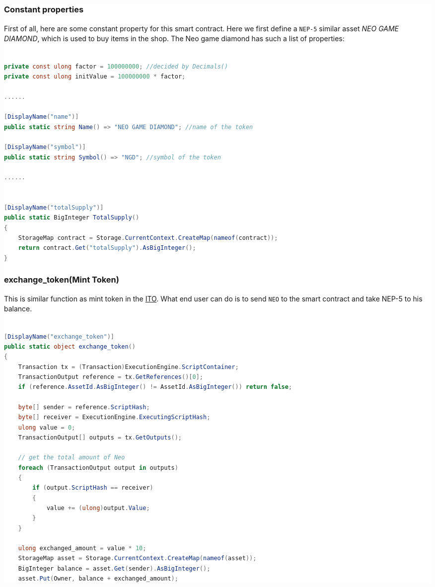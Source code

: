 
### Constant properties

First of all, here are some constant property for this smart contract. Here we first define a `NEP-5` similar asset *NEO GAME DIAMOND*, which is used to buy items in the shop. The Neo game diamond has such a list of properties:

```csharp

private const ulong factor = 100000000; //decided by Decimals()
private const ulong initValue = 100000000 * factor;

......

[DisplayName("name")]
public static string Name() => "NEO GAME DIAMOND"; //name of the token

[DisplayName("symbol")]
public static string Symbol() => "NGD"; //symbol of the token

......


[DisplayName("totalSupply")]
public static BigInteger TotalSupply()
{
    StorageMap contract = Storage.CurrentContext.CreateMap(nameof(contract));
    return contract.Get("totalSupply").AsBigInteger();
}

```

### exchange_token(Mint Token)

This is similar function as mint token in the [ITO](https://neo-ngd.github.io/NEO-Tutorial/en/9-smartContract/Give_an_ITO.html#give-an-ito-initial-token-offering). What end user can do is to send `NEO` to the smart contract and take NEP-5 to his balance.

```csharp

[DisplayName("exchange_token")]
public static object exchange_token()
{
    Transaction tx = (Transaction)ExecutionEngine.ScriptContainer;
    TransactionOutput reference = tx.GetReferences()[0];
    if (reference.AssetId.AsBigInteger() != AssetId.AsBigInteger()) return false;

    byte[] sender = reference.ScriptHash;
    byte[] receiver = ExecutionEngine.ExecutingScriptHash;
    ulong value = 0;
    TransactionOutput[] outputs = tx.GetOutputs();

    // get the total amount of Neo
    foreach (TransactionOutput output in outputs)
    {
        if (output.ScriptHash == receiver)
        {
            value += (ulong)output.Value;
        }
    }

    ulong exchanged_amount = value * 10;
    StorageMap asset = Storage.CurrentContext.CreateMap(nameof(asset));
    BigInteger balance = asset.Get(sender).AsBigInteger();
    asset.Put(Owner, balance + exchanged_amount);
```